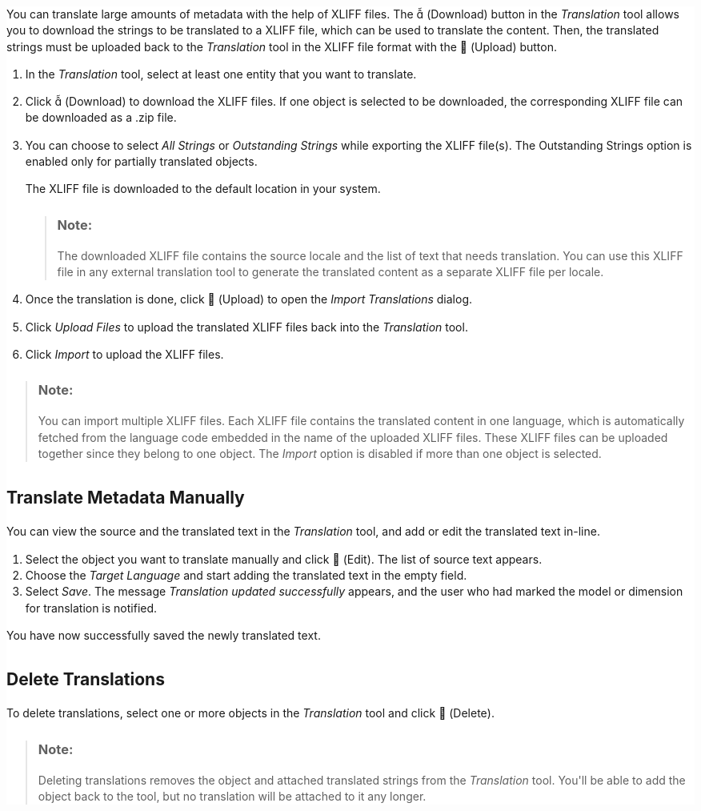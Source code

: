 You can translate large amounts of metadata with the help of XLIFF files. The <span class="SAP-icons-V5"></span> \(Download\) button in the *Translation* tool allows you to download the strings to be translated to a XLIFF file, which can be used to translate the content. Then, the translated strings must be uploaded back to the *Translation* tool in the XLIFF file format with the <span class="FPA-icons-V3"></span> \(Upload\) button.

1.  In the *Translation* tool, select at least one entity that you want to translate.
2.  Click <span class="SAP-icons-V5"></span> \(Download\) to download the XLIFF files. If one object is selected to be downloaded, the corresponding XLIFF file can be downloaded as a .zip file.
3.  You can choose to select *All Strings* or *Outstanding Strings* while exporting the XLIFF file\(s\). The Outstanding Strings option is enabled only for partially translated objects.

    The XLIFF file is downloaded to the default location in your system.

    > ### Note:  
    > The downloaded XLIFF file contains the source locale and the list of text that needs translation. You can use this XLIFF file in any external translation tool to generate the translated content as a separate XLIFF file per locale.

4.  Once the translation is done, click <span class="FPA-icons-V3"></span> \(Upload\) to open the *Import Translations* dialog.
5.  Click *Upload Files* to upload the translated XLIFF files back into the *Translation* tool.
6.  Click *Import* to upload the XLIFF files.

> ### Note:  
> You can import multiple XLIFF files. Each XLIFF file contains the translated content in one language, which is automatically fetched from the language code embedded in the name of the uploaded XLIFF files. These XLIFF files can be uploaded together since they belong to one object. The *Import* option is disabled if more than one object is selected.



<a name="loiofe829debe389450394cf7a15860e2caa__section_translatemanually"/>

## Translate Metadata Manually

You can view the source and the translated text in the *Translation* tool, and add or edit the translated text in-line.

1.  Select the object you want to translate manually and click <span class="FPA-icons-V3"></span> \(Edit\). The list of source text appears.
2.  Choose the *Target Language* and start adding the translated text in the empty field.
3.  Select *Save*. The message *Translation updated successfully* appears, and the user who had marked the model or dimension for translation is notified.

You have now successfully saved the newly translated text.



<a name="loiofe829debe389450394cf7a15860e2caa__section_deletetranslations"/>

## Delete Translations

To delete translations, select one or more objects in the *Translation* tool and click <span class="FPA-icons-V3"></span> \(Delete\).

> ### Note:  
> Deleting translations removes the object and attached translated strings from the *Translation* tool. You'll be able to add the object back to the tool, but no translation will be attached to it any longer.
